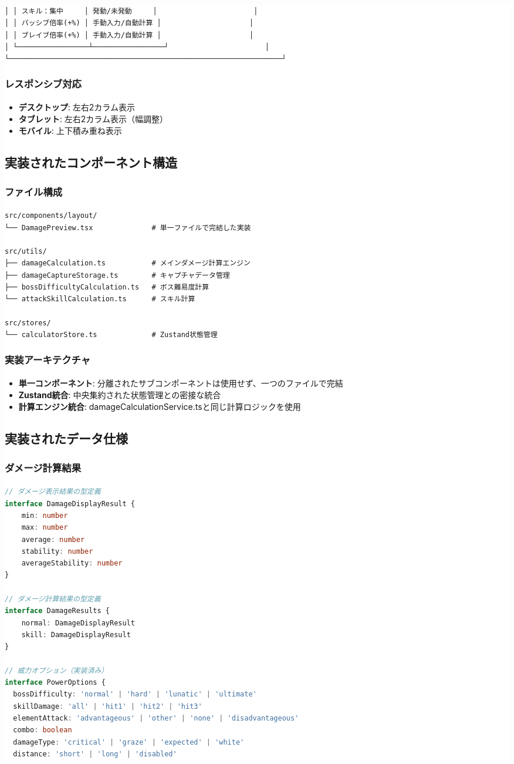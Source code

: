 ```
│ │ スキル：集中     │ 発動/未発動     │                       │
│ │ パッシブ倍率(+%) │ 手動入力/自動計算 │                     │
│ │ ブレイブ倍率(+%) │ 手動入力/自動計算 │                     │
│ └─────────────────┴─────────────────┘                       │
└─────────────────────────────────────────────────────────────────┘
```

### レスポンシブ対応
- **デスクトップ**: 左右2カラム表示
- **タブレット**: 左右2カラム表示（幅調整）
- **モバイル**: 上下積み重ね表示

## 実装されたコンポーネント構造

### ファイル構成
```
src/components/layout/
└── DamagePreview.tsx              # 単一ファイルで完結した実装

src/utils/
├── damageCalculation.ts           # メインダメージ計算エンジン
├── damageCaptureStorage.ts        # キャプチャデータ管理
├── bossDifficultyCalculation.ts   # ボス難易度計算
└── attackSkillCalculation.ts      # スキル計算

src/stores/
└── calculatorStore.ts             # Zustand状態管理
```

### 実装アーキテクチャ
- **単一コンポーネント**: 分離されたサブコンポーネントは使用せず、一つのファイルで完結
- **Zustand統合**: 中央集約された状態管理との密接な統合
- **計算エンジン統合**: damageCalculationService.tsと同じ計算ロジックを使用

## 実装されたデータ仕様

### ダメージ計算結果
```typescript
// ダメージ表示結果の型定義
interface DamageDisplayResult {
	min: number
	max: number
	average: number
	stability: number
	averageStability: number
}

// ダメージ計算結果の型定義
interface DamageResults {
	normal: DamageDisplayResult
	skill: DamageDisplayResult
}

// 威力オプション（実装済み）
interface PowerOptions {
  bossDifficulty: 'normal' | 'hard' | 'lunatic' | 'ultimate'
  skillDamage: 'all' | 'hit1' | 'hit2' | 'hit3'
  elementAttack: 'advantageous' | 'other' | 'none' | 'disadvantageous'
  combo: boolean
  damageType: 'critical' | 'graze' | 'expected' | 'white'
  distance: 'short' | 'long' | 'disabled'
```